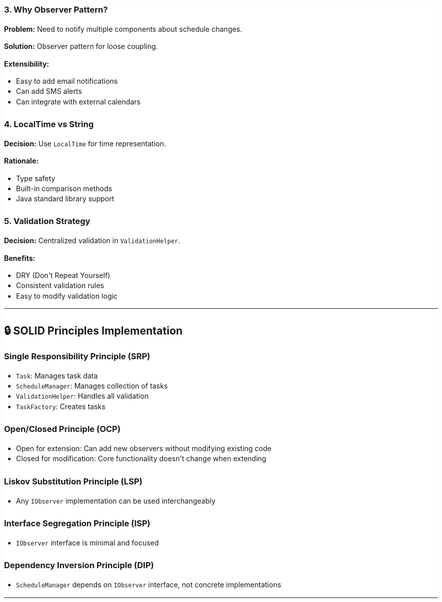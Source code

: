 ### 3. Why Observer Pattern?

**Problem:** Need to notify multiple components about schedule changes.

**Solution:** Observer pattern for loose coupling.

**Extensibility:**
- Easy to add email notifications
- Can add SMS alerts
- Can integrate with external calendars

### 4. LocalTime vs String

**Decision:** Use `LocalTime` for time representation.

**Rationale:**
- Type safety
- Built-in comparison methods
- Java standard library support

### 5. Validation Strategy

**Decision:** Centralized validation in `ValidationHelper`.

**Benefits:**
- DRY (Don't Repeat Yourself)
- Consistent validation rules
- Easy to modify validation logic

---

## 🔒 SOLID Principles Implementation

### Single Responsibility Principle (SRP)
- `Task`: Manages task data
- `ScheduleManager`: Manages collection of tasks
- `ValidationHelper`: Handles all validation
- `TaskFactory`: Creates tasks

### Open/Closed Principle (OCP)
- Open for extension: Can add new observers without modifying existing code
- Closed for modification: Core functionality doesn't change when extending

### Liskov Substitution Principle (LSP)
- Any `IObserver` implementation can be used interchangeably

### Interface Segregation Principle (ISP)
- `IObserver` interface is minimal and focused

### Dependency Inversion Principle (DIP)
- `ScheduleManager` depends on `IObserver` interface, not concrete implementations

---